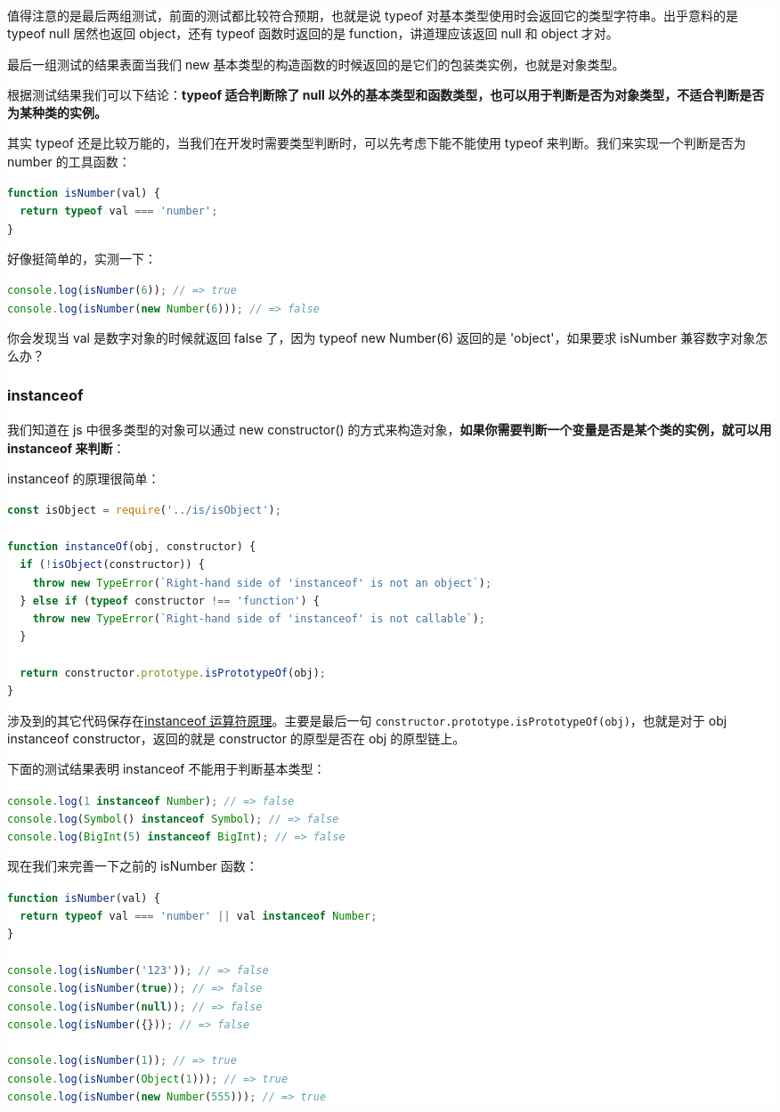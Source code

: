 值得注意的是最后两组测试，前面的测试都比较符合预期，也就是说 typeof 对基本类型使用时会返回它的类型字符串。出乎意料的是 typeof null 居然也返回 object，还有 typeof 函数时返回的是 function，讲道理应该返回 null 和 object 才对。

最后一组测试的结果表面当我们 new 基本类型的构造函数的时候返回的是它们的包装类实例，也就是对象类型。

根据测试结果我们可以下结论：**typeof 适合判断除了 null 以外的基本类型和函数类型，也可以用于判断是否为对象类型，不适合判断是否为某种类的实例。**

其实 typeof 还是比较万能的，当我们在开发时需要类型判断时，可以先考虑下能不能使用 typeof 来判断。我们来实现一个判断是否为 number 的工具函数：

```javascript
function isNumber(val) {
  return typeof val === 'number';
}
```

好像挺简单的，实测一下：

```javascript
console.log(isNumber(6)); // => true
console.log(isNumber(new Number(6))); // => false
```

你会发现当 val 是数字对象的时候就返回 false 了，因为 typeof new Number(6) 返回的是 'object'，如果要求 isNumber 兼容数字对象怎么办？

### instanceof

我们知道在 js 中很多类型的对象可以通过 new constructor() 的方式来构造对象，**如果你需要判断一个变量是否是某个类的实例，就可以用 instanceof 来判断**：

instanceof 的原理很简单：

```javascript
const isObject = require('../is/isObject');

function instanceOf(obj, constructor) {
  if (!isObject(constructor)) {
    throw new TypeError(`Right-hand side of 'instanceof' is not an object`);
  } else if (typeof constructor !== 'function') {
    throw new TypeError(`Right-hand side of 'instanceof' is not callable`);
  }

  return constructor.prototype.isPrototypeOf(obj);
}
```

涉及到的其它代码保存在[instanceof 运算符原理](https://github.com/tjx666/deep-in-fe/blob/master/src/instanceof)。主要是最后一句 `constructor.prototype.isPrototypeOf(obj)`，也就是对于 obj instanceof constructor，返回的就是 constructor 的原型是否在 obj 的原型链上。

下面的测试结果表明 instanceof 不能用于判断基本类型：

```javascript
console.log(1 instanceof Number); // => false
console.log(Symbol() instanceof Symbol); // => false
console.log(BigInt(5) instanceof BigInt); // => false
```

现在我们来完善一下之前的 isNumber 函数：

```javascript
function isNumber(val) {
  return typeof val === 'number' || val instanceof Number;
}

console.log(isNumber('123')); // => false
console.log(isNumber(true)); // => false
console.log(isNumber(null)); // => false
console.log(isNumber({})); // => false

console.log(isNumber(1)); // => true
console.log(isNumber(Object(1))); // => true
console.log(isNumber(new Number(555))); // => true
```